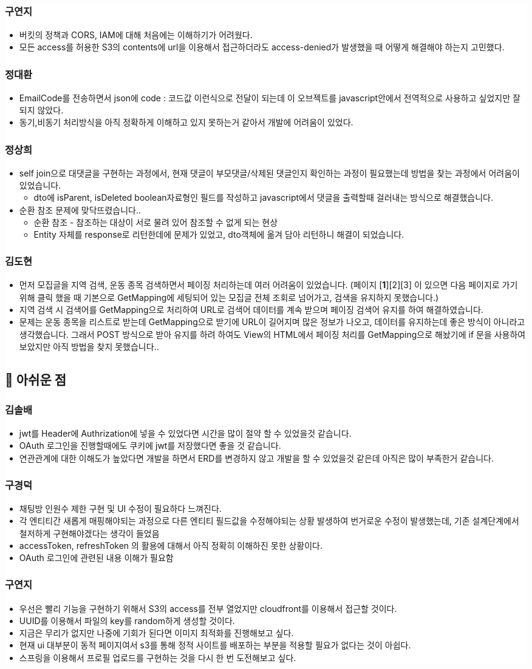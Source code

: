 ### 구연지

- 버킷의 정책과 CORS, IAM에 대해 처음에는 이해하기가 어려웠다.
- 모든 access를 허용한 S3의 contents에 url을 이용해서 접근하더라도 access-denied가 발생했을 때 어떻게 해결해야 하는지 고민했다.

### 정대환

- EmailCode를 전송하면서 json에 code : 코드값 이런식으로 전달이 되는데 이 오브젝트를 javascript안에서 전역적으로 사용하고 싶었지만 잘 되지 않았다.
- 동기,비동기 처리방식을 아직 정확하게 이해하고 있지 못하는거 같아서 개발에 어려움이 있었다.

### 정상희

- self join으로 대댓글을 구현하는 과정에서, 현재 댓글이 부모댓글/삭제된 댓글인지 확인하는 과정이 필요했는데 방법을 찾는 과정에서 어려움이 있었습니다.
    - dto에 isParent, isDeleted boolean자료형인 필드를 작성하고 javascript에서 댓글을 출력할때 걸러내는 방식으로 해결했습니다.
- 순환 참조 문제에 맞닥뜨렸습니다..
    - 순환 참조 - 참조하는 대상이 서로 물려 있어 참조할 수 없게 되는 현상
    - Entity 자체를 response로 리턴한데에 문제가 있었고, dto객체에 옮겨 담아 리턴하니 해결이 되었습니다.

### 김도현

- 먼저 모집글을 지역 검색, 운동 종목 검색하면서 페이징 처리하는데 여러 어려움이 있었습니다.
(페이지 [**1**][2][3] 이 있으면 다음 페이지로 가기 위해 클릭 했을 때 기본으로 GetMapping에 세팅되어 있는 모집글 전체 조회로 넘어가고, 검색을 유지하지 못했습니다.)
- 지역 검색 시 검색어를 GetMapping으로 처리하여 URL로 검색어 데이터를 계속 받으며 페이징 검색어 유지를 하여 해결하였습니다.
- 문제는 운동 종목을 리스트로 받는데 GetMapping으로 받기에 URL이 길어지며 많은 정보가 나오고, 데이터를 유지하는데 좋은 방식이 아니라고 생각했습니다.
그래서 POST 방식으로 받아 유지를 하려 하여도 View의 HTML에서 페이징 처리를 GetMapping으로 해놨기에 if 문을 사용하여 보았지만 아직 방법을 찾지 못했습니다..

## 🤞 아쉬운 점

### 김솔배

- jwt를 Header에 Authrization에 넣을 수 있었다면 시간을 많이 절약 할 수 있었을것 같습니다.
- OAuth 로그인을 진행할때에도 쿠키에 jwt를 저장했다면 좋을 것 같습니다.
- 연관관계에 대한 이해도가 높았다면 개발을 하면서 ERD를 변경하지 않고 개발을 할 수 있었을것 같은데 아직은 많이 부족한거 같습니다.

### 구경덕

- 채팅방 인원수 제한 구현 및 UI 수정이 필요하다 느껴진다.
- 각 엔티티간 새롭게 매핑해야되는 과정으로 다른 엔티티 필드값을 수정해야되는 상황 발생하여 번거로운 수정이 발생했는데, 기존 설계단계에서 철저하게 구현해야겠다는 생각이 들었음
- accessToken, refreshToken 의 활용에 대해서 아직 정확히 이해하진 못한 상황이다.
- OAuth 로그인에 관련된 내용 이해가 필요함

### 구연지

- 우선은 빨리 기능을 구현하기 위해서 S3의 access를 전부 열었지만 cloudfront를 이용해서 접근할 것이다.
- UUID를 이용해서 파일의 key를 random하게 생성할 것이다.
- 지금은 무리가 없지만 나중에 기회가 된다면 이미지 최적화를 진행해보고 싶다.
- 현재 ui 대부분이 동적 페이지여서 s3를 통해 정적 사이트를 배포하는 부분을 적용할 필요가 없다는 것이 아쉽다.
- 스프링을 이용해서 프로필 업로드를 구현하는 것을 다시 한 번 도전해보고 싶다.

 
